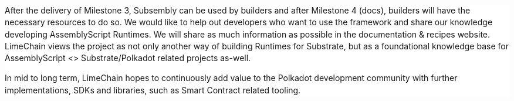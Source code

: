 After the delivery of Milestone 3, Subsembly can be used by builders and after Milestone 4 (docs), builders will have the necessary resources to do so. We would like to help out developers who want to use the framework and share our knowledge developing AssemblyScript Runtimes. We will share as much information as possible in the documentation & recipes website. LimeChain views the project as not only another way of building Runtimes for Substrate, but as a foundational knowledge base for AssemblyScript <> Substrate/Polkadot related projects as-well.

In mid to long term, LimeChain hopes to continuously add value to the Polkadot development community with further implementations, SDKs and libraries, such as Smart Contract related tooling.
